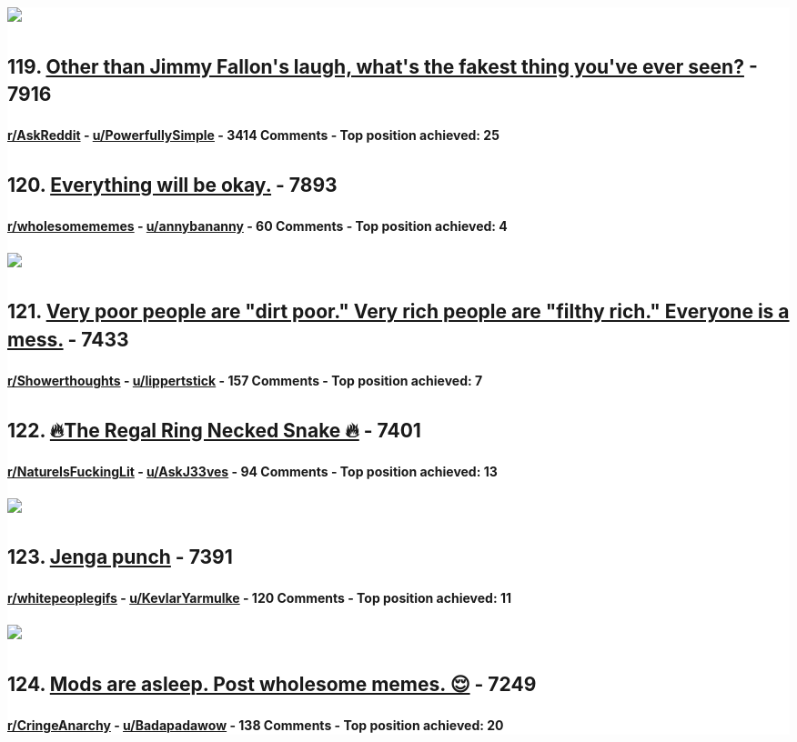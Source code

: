<a href="http://imgur.com/cOyqziB"><img src="https://b.thumbs.redditmedia.com/RngaMWu8Dic--pTaMg9NfAYMMh_-8SG4oWe7R9ej62c.jpg"></img></a>

## 119. [Other than Jimmy Fallon's laugh, what's the fakest thing you've ever seen?](http://reddit.com/r/AskReddit/comments/69nhbn/other_than_jimmy_fallons_laugh_whats_the_fakest/) - 7916
#### [r/AskReddit](http://reddit.com/r/AskReddit) - [u/PowerfullySimple](http://reddit.com/u/PowerfullySimple) - 3414 Comments - Top position achieved: 25

## 120. [Everything will be okay.](http://reddit.com/r/wholesomememes/comments/69uuir/everything_will_be_okay/) - 7893
#### [r/wholesomememes](http://reddit.com/r/wholesomememes) - [u/annybananny](http://reddit.com/u/annybananny) - 60 Comments - Top position achieved: 4

<a href="http://i.imgur.com/0sBzkOB.jpg"><img src="https://b.thumbs.redditmedia.com/EtqV-NF-ovYOcQd9jT-zm76hHmgNZY7MK5QJEPNEEUU.jpg"></img></a>

## 121. [Very poor people are "dirt poor." Very rich people are "filthy rich." Everyone is a mess.](http://reddit.com/r/Showerthoughts/comments/69uqih/very_poor_people_are_dirt_poor_very_rich_people/) - 7433
#### [r/Showerthoughts](http://reddit.com/r/Showerthoughts) - [u/lippertstick](http://reddit.com/u/lippertstick) - 157 Comments - Top position achieved: 7

## 122. [🔥The Regal Ring Necked Snake 🔥](http://reddit.com/r/NatureIsFuckingLit/comments/69re16/the_regal_ring_necked_snake/) - 7401
#### [r/NatureIsFuckingLit](http://reddit.com/r/NatureIsFuckingLit) - [u/AskJ33ves](http://reddit.com/u/AskJ33ves) - 94 Comments - Top position achieved: 13

<a href="http://i.imgur.com/i4ywHuD.jpg"><img src="https://b.thumbs.redditmedia.com/AzfIcI77D0w5136JWlya7fMWBBdF3ywdPk-ipR2XBXs.jpg"></img></a>

## 123. [Jenga punch](http://reddit.com/r/whitepeoplegifs/comments/69pbe0/jenga_punch/) - 7391
#### [r/whitepeoplegifs](http://reddit.com/r/whitepeoplegifs) - [u/KevlarYarmulke](http://reddit.com/u/KevlarYarmulke) - 120 Comments - Top position achieved: 11

<a href="https://i.imgur.com/6uaU92B.gifv"><img src="https://a.thumbs.redditmedia.com/MRpheTaWCmzVPFPT772gIgTGVlytJSil7YDw_s1gyD4.jpg"></img></a>

## 124. [Mods are asleep. Post wholesome memes. 😌](http://reddit.com/r/CringeAnarchy/comments/69p6md/mods_are_asleep_post_wholesome_memes/) - 7249
#### [r/CringeAnarchy](http://reddit.com/r/CringeAnarchy) - [u/Badapadawow](http://reddit.com/u/Badapadawow) - 138 Comments - Top position achieved: 20
